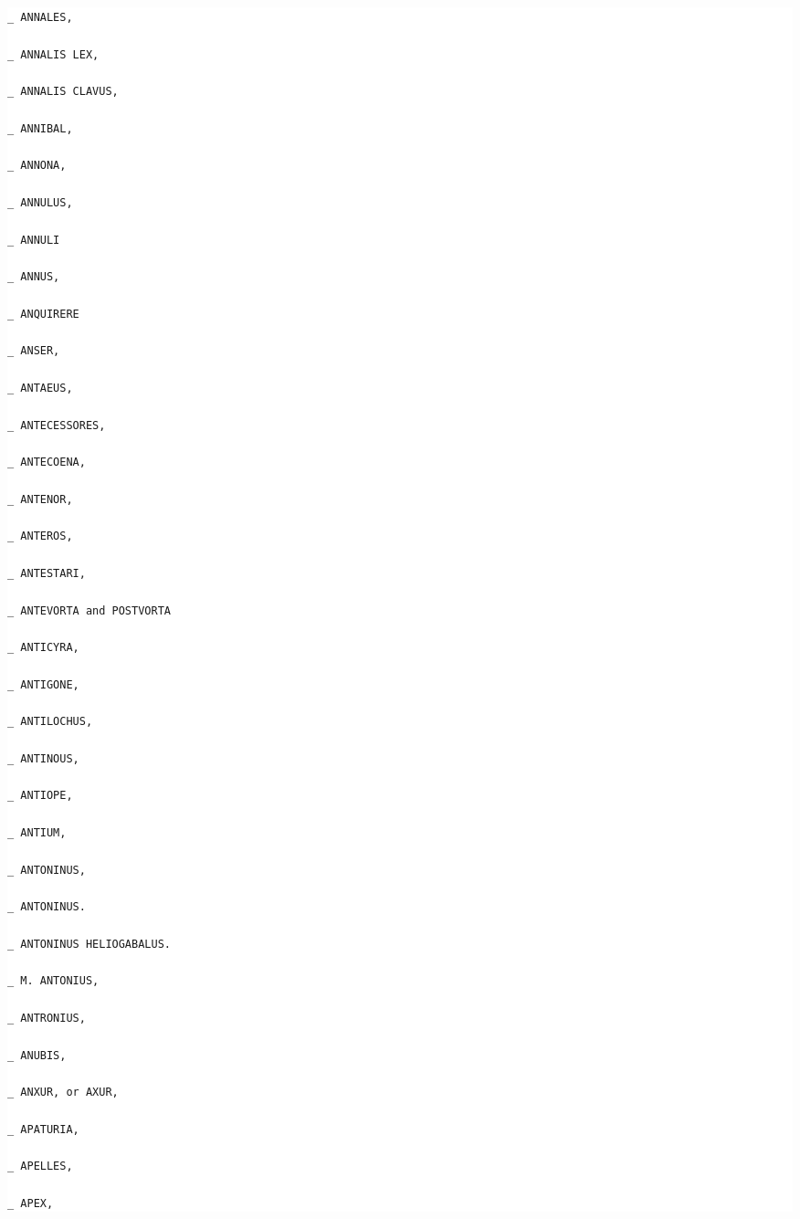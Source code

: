     _ ANNALES,

    _ ANNALIS LEX,

    _ ANNALIS CLAVUS,

    _ ANNIBAL,

    _ ANNONA,

    _ ANNULUS,

    _ ANNULI

    _ ANNUS,

    _ ANQUIRERE

    _ ANSER,

    _ ANTAEUS,

    _ ANTECESSORES,

    _ ANTECOENA,

    _ ANTENOR,

    _ ANTEROS,

    _ ANTESTARI,

    _ ANTEVORTA and POSTVORTA

    _ ANTICYRA,

    _ ANTIGONE,

    _ ANTILOCHUS,

    _ ANTINOUS,

    _ ANTIOPE,

    _ ANTIUM,

    _ ANTONINUS,

    _ ANTONINUS.

    _ ANTONINUS HELIOGABALUS.

    _ M. ANTONIUS,

    _ ANTRONIUS,

    _ ANUBIS,

    _ ANXUR, or AXUR,

    _ APATURIA,

    _ APELLES,

    _ APEX,
